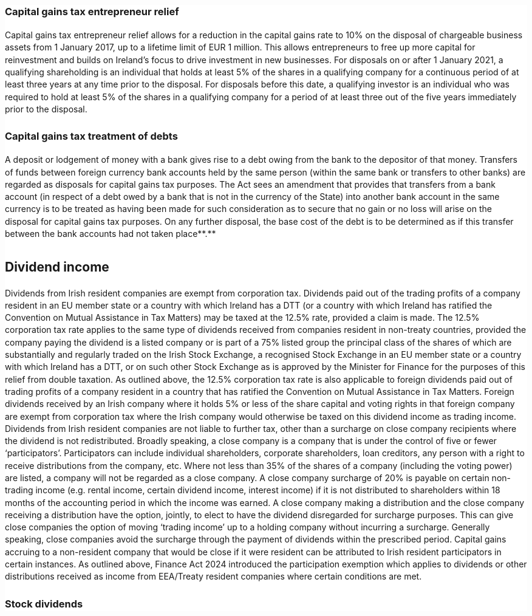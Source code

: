 ### Capital gains tax entrepreneur relief
Capital gains tax entrepreneur relief allows for a reduction in the capital gains rate to 10% on the disposal of chargeable business assets from 1 January 2017, up to a lifetime limit of EUR 1 million. This allows entrepreneurs to free up more capital for reinvestment and builds on Ireland’s focus to drive investment in new businesses.
For disposals on or after 1 January 2021, a qualifying shareholding is an individual that holds at least 5% of the shares in a qualifying company for a continuous period of at least three years at any time prior to the disposal. For disposals before this date, a qualifying investor is an individual who was required to hold at least 5% of the shares in a qualifying company for a period of at least three out of the five years immediately prior to the disposal.
### Capital gains tax treatment of debts
A deposit or lodgement of money with a bank gives rise to a debt owing from the bank to the depositor of that money. Transfers of funds between foreign currency bank accounts held by the same person (within the same bank or transfers to other banks) are regarded as disposals for capital gains tax purposes. The Act sees an amendment that provides that transfers from a bank account (in respect of a debt owed by a bank that is not in the currency of the State) into another bank account in the same currency is to be treated as having been made for such consideration as to secure that no gain or no loss will arise on the disposal for capital gains tax purposes. On any further disposal, the base cost of the debt is to be determined as if this transfer between the bank accounts had not taken place**.**
## Dividend income
Dividends from Irish resident companies are exempt from corporation tax. Dividends paid out of the trading profits of a company resident in an EU member state or a country with which Ireland has a DTT (or a country with which Ireland has ratified the Convention on Mutual Assistance in Tax Matters) may be taxed at the 12.5% rate, provided a claim is made. The 12.5% corporation tax rate applies to the same type of dividends received from companies resident in non-treaty countries, provided the company paying the dividend is a listed company or is part of a 75% listed group the principal class of the shares of which are substantially and regularly traded on the Irish Stock Exchange, a recognised Stock Exchange in an EU member state or a country with which Ireland has a DTT, or on such other Stock Exchange as is approved by the Minister for Finance for the purposes of this relief from double taxation.
As outlined above, the 12.5% corporation tax rate is also applicable to foreign dividends paid out of trading profits of a company resident in a country that has ratified the Convention on Mutual Assistance in Tax Matters.
Foreign dividends received by an Irish company where it holds 5% or less of the share capital and voting rights in that foreign company are exempt from corporation tax where the Irish company would otherwise be taxed on this dividend income as trading income.
Dividends from Irish resident companies are not liable to further tax, other than a surcharge on close company recipients where the dividend is not redistributed. Broadly speaking, a close company is a company that is under the control of five or fewer ‘participators’. Participators can include individual shareholders, corporate shareholders, loan creditors, any person with a right to receive distributions from the company, etc. Where not less than 35% of the shares of a company (including the voting power) are listed, a company will not be regarded as a close company.
A close company surcharge of 20% is payable on certain non-trading income (e.g. rental income, certain dividend income, interest income) if it is not distributed to shareholders within 18 months of the accounting period in which the income was earned. A close company making a distribution and the close company receiving a distribution have the option, jointly, to elect to have the dividend disregarded for surcharge purposes. This can give close companies the option of moving ‘trading income’ up to a holding company without incurring a surcharge. Generally speaking, close companies avoid the surcharge through the payment of dividends within the prescribed period. Capital gains accruing to a non-resident company that would be close if it were resident can be attributed to Irish resident participators in certain instances.
As outlined above, Finance Act 2024 introduced the participation exemption which applies to dividends or other distributions received as income from EEA/Treaty resident companies where certain conditions are met.
### Stock dividends